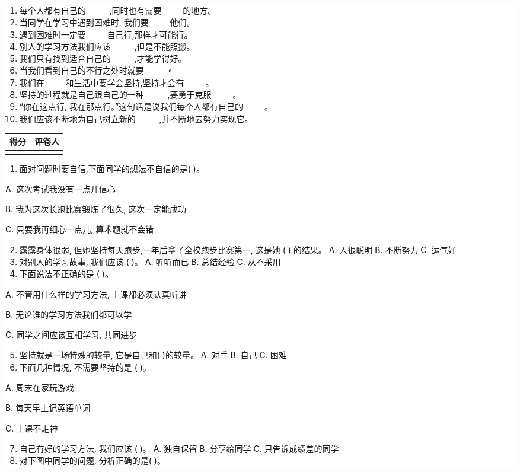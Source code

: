 1. 每个人都有自己的 $\qquad$ ,同时也有需要 $\qquad$的地方。
2. 当同学在学习中遇到困难时, 我们要 $\qquad$他们。
3. 遇到困难时一定要 $\qquad$自己行,那样才可能行。
4. 别人的学习方法我们应该 $\qquad$ ,但是不能照搬。
5. 我们只有找到适合自己的 $\qquad$ ,才能学得好。
6. 当我们看到自己的不行之处时就要 $\qquad$ $\circ$
7. 我们在 $\qquad$和生活中要学会坚持,坚持才会有 $\qquad$。
8. 坚持的过程就是自己跟自己的一种 $\qquad$ ,要勇于克服 $\qquad$。
9. “你在这点行, 我在那点行。”这句话是说我们每个人都有自己的 $\qquad$。
10. 我们应该不断地为自己树立新的 $\qquad$ ,并不断地去努力实现它。

| 得分 | 评卷人 |
| :--- | :--- |
|  |  |

1. 面对问题时要自信,下面同学的想法不自信的是( )。

A. 这次考试我没有一点儿信心

B. 我为这次长跑比赛锻炼了很久, 这次一定能成功

C. 只要我再细心一点儿, 算术题就不会错

2. 露露身体很弱, 但她坚持每天跑步,一年后拿了全校跑步比赛第一, 这是她 ( ) 的结果。
A. 人很聪明
B. 不断努力
C. 运气好
3. 对别人的学习故事, 我们应该 ( )。
A. 听听而已
B. 总结经验
C. 从不采用
4. 下面说法不正确的是 ( )。

A. 不管用什么样的学习方法, 上课都必须认真听讲

B. 无论谁的学习方法我们都可以学

C. 同学之间应该互相学习, 共同进步

5. 坚持就是一场特殊的较量, 它是自己和( )的较量。
A. 对手
B. 自己
C. 困难
6. 下面几种情况, 不需要坚持的是 ( )。

A. 周末在家玩游戏

B. 每天早上记英语单词

C. 上课不走神

7. 自己有好的学习方法, 我们应该 ( )。
A. 独自保留
B. 分享给同学
C. 只告诉成绩差的同学
8. 对下图中同学的问题, 分析正确的是( )。
